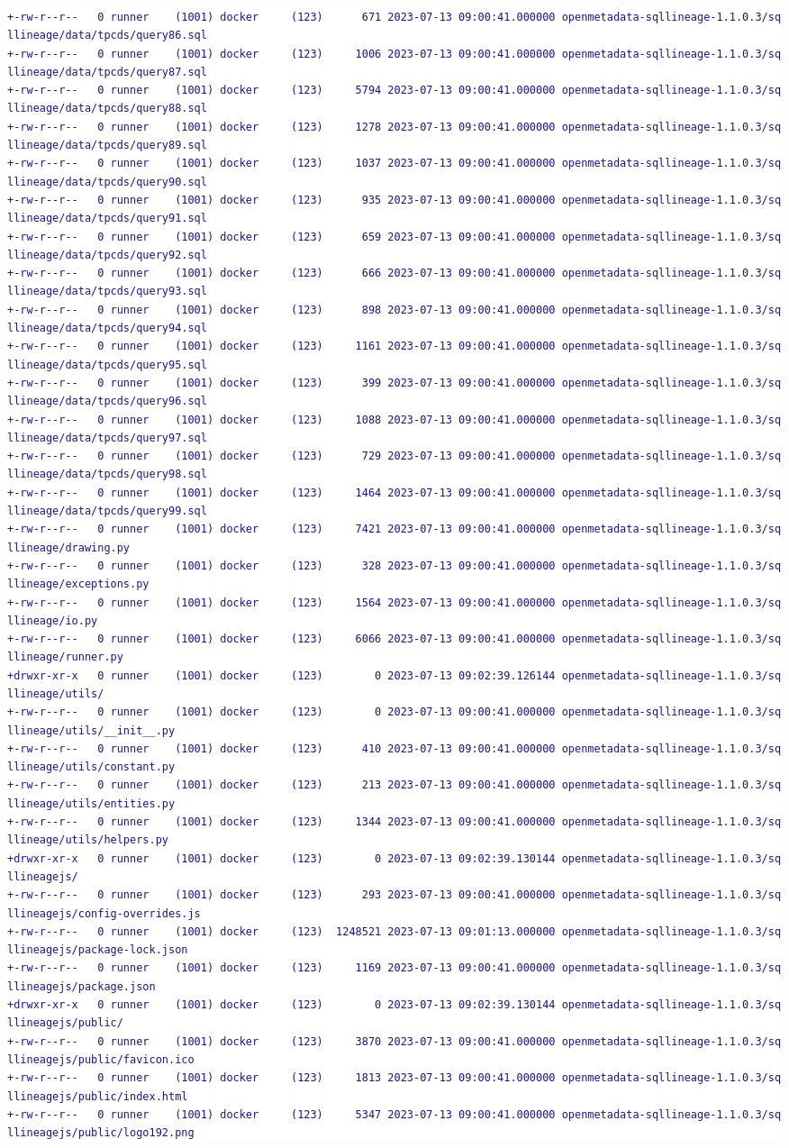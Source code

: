 ```diff
+-rw-r--r--   0 runner    (1001) docker     (123)      671 2023-07-13 09:00:41.000000 openmetadata-sqllineage-1.1.0.3/sqllineage/data/tpcds/query86.sql
+-rw-r--r--   0 runner    (1001) docker     (123)     1006 2023-07-13 09:00:41.000000 openmetadata-sqllineage-1.1.0.3/sqllineage/data/tpcds/query87.sql
+-rw-r--r--   0 runner    (1001) docker     (123)     5794 2023-07-13 09:00:41.000000 openmetadata-sqllineage-1.1.0.3/sqllineage/data/tpcds/query88.sql
+-rw-r--r--   0 runner    (1001) docker     (123)     1278 2023-07-13 09:00:41.000000 openmetadata-sqllineage-1.1.0.3/sqllineage/data/tpcds/query89.sql
+-rw-r--r--   0 runner    (1001) docker     (123)     1037 2023-07-13 09:00:41.000000 openmetadata-sqllineage-1.1.0.3/sqllineage/data/tpcds/query90.sql
+-rw-r--r--   0 runner    (1001) docker     (123)      935 2023-07-13 09:00:41.000000 openmetadata-sqllineage-1.1.0.3/sqllineage/data/tpcds/query91.sql
+-rw-r--r--   0 runner    (1001) docker     (123)      659 2023-07-13 09:00:41.000000 openmetadata-sqllineage-1.1.0.3/sqllineage/data/tpcds/query92.sql
+-rw-r--r--   0 runner    (1001) docker     (123)      666 2023-07-13 09:00:41.000000 openmetadata-sqllineage-1.1.0.3/sqllineage/data/tpcds/query93.sql
+-rw-r--r--   0 runner    (1001) docker     (123)      898 2023-07-13 09:00:41.000000 openmetadata-sqllineage-1.1.0.3/sqllineage/data/tpcds/query94.sql
+-rw-r--r--   0 runner    (1001) docker     (123)     1161 2023-07-13 09:00:41.000000 openmetadata-sqllineage-1.1.0.3/sqllineage/data/tpcds/query95.sql
+-rw-r--r--   0 runner    (1001) docker     (123)      399 2023-07-13 09:00:41.000000 openmetadata-sqllineage-1.1.0.3/sqllineage/data/tpcds/query96.sql
+-rw-r--r--   0 runner    (1001) docker     (123)     1088 2023-07-13 09:00:41.000000 openmetadata-sqllineage-1.1.0.3/sqllineage/data/tpcds/query97.sql
+-rw-r--r--   0 runner    (1001) docker     (123)      729 2023-07-13 09:00:41.000000 openmetadata-sqllineage-1.1.0.3/sqllineage/data/tpcds/query98.sql
+-rw-r--r--   0 runner    (1001) docker     (123)     1464 2023-07-13 09:00:41.000000 openmetadata-sqllineage-1.1.0.3/sqllineage/data/tpcds/query99.sql
+-rw-r--r--   0 runner    (1001) docker     (123)     7421 2023-07-13 09:00:41.000000 openmetadata-sqllineage-1.1.0.3/sqllineage/drawing.py
+-rw-r--r--   0 runner    (1001) docker     (123)      328 2023-07-13 09:00:41.000000 openmetadata-sqllineage-1.1.0.3/sqllineage/exceptions.py
+-rw-r--r--   0 runner    (1001) docker     (123)     1564 2023-07-13 09:00:41.000000 openmetadata-sqllineage-1.1.0.3/sqllineage/io.py
+-rw-r--r--   0 runner    (1001) docker     (123)     6066 2023-07-13 09:00:41.000000 openmetadata-sqllineage-1.1.0.3/sqllineage/runner.py
+drwxr-xr-x   0 runner    (1001) docker     (123)        0 2023-07-13 09:02:39.126144 openmetadata-sqllineage-1.1.0.3/sqllineage/utils/
+-rw-r--r--   0 runner    (1001) docker     (123)        0 2023-07-13 09:00:41.000000 openmetadata-sqllineage-1.1.0.3/sqllineage/utils/__init__.py
+-rw-r--r--   0 runner    (1001) docker     (123)      410 2023-07-13 09:00:41.000000 openmetadata-sqllineage-1.1.0.3/sqllineage/utils/constant.py
+-rw-r--r--   0 runner    (1001) docker     (123)      213 2023-07-13 09:00:41.000000 openmetadata-sqllineage-1.1.0.3/sqllineage/utils/entities.py
+-rw-r--r--   0 runner    (1001) docker     (123)     1344 2023-07-13 09:00:41.000000 openmetadata-sqllineage-1.1.0.3/sqllineage/utils/helpers.py
+drwxr-xr-x   0 runner    (1001) docker     (123)        0 2023-07-13 09:02:39.130144 openmetadata-sqllineage-1.1.0.3/sqllineagejs/
+-rw-r--r--   0 runner    (1001) docker     (123)      293 2023-07-13 09:00:41.000000 openmetadata-sqllineage-1.1.0.3/sqllineagejs/config-overrides.js
+-rw-r--r--   0 runner    (1001) docker     (123)  1248521 2023-07-13 09:01:13.000000 openmetadata-sqllineage-1.1.0.3/sqllineagejs/package-lock.json
+-rw-r--r--   0 runner    (1001) docker     (123)     1169 2023-07-13 09:00:41.000000 openmetadata-sqllineage-1.1.0.3/sqllineagejs/package.json
+drwxr-xr-x   0 runner    (1001) docker     (123)        0 2023-07-13 09:02:39.130144 openmetadata-sqllineage-1.1.0.3/sqllineagejs/public/
+-rw-r--r--   0 runner    (1001) docker     (123)     3870 2023-07-13 09:00:41.000000 openmetadata-sqllineage-1.1.0.3/sqllineagejs/public/favicon.ico
+-rw-r--r--   0 runner    (1001) docker     (123)     1813 2023-07-13 09:00:41.000000 openmetadata-sqllineage-1.1.0.3/sqllineagejs/public/index.html
+-rw-r--r--   0 runner    (1001) docker     (123)     5347 2023-07-13 09:00:41.000000 openmetadata-sqllineage-1.1.0.3/sqllineagejs/public/logo192.png
```
